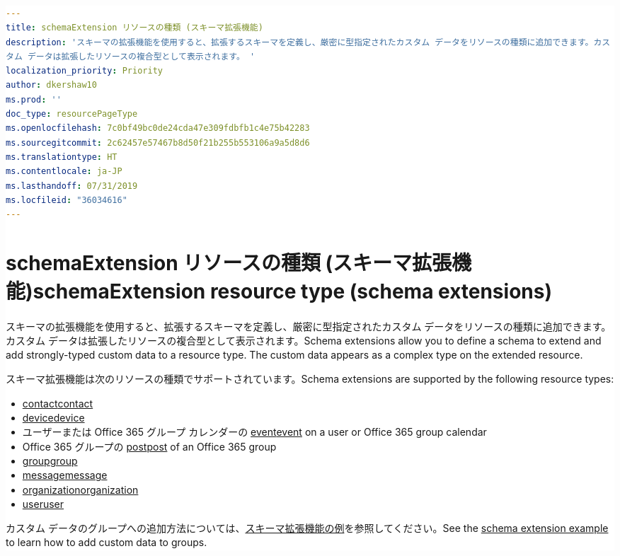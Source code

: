 ```yaml
---
title: schemaExtension リソースの種類 (スキーマ拡張機能)
description: 'スキーマの拡張機能を使用すると、拡張するスキーマを定義し、厳密に型指定されたカスタム データをリソースの種類に追加できます。カスタム データは拡張したリソースの複合型として表示されます。 '
localization_priority: Priority
author: dkershaw10
ms.prod: ''
doc_type: resourcePageType
ms.openlocfilehash: 7c0bf49bc0de24cda47e309fdbfb1c4e75b42283
ms.sourcegitcommit: 2c62457e57467b8d50f21b255b553106a9a5d8d6
ms.translationtype: HT
ms.contentlocale: ja-JP
ms.lasthandoff: 07/31/2019
ms.locfileid: "36034616"
---
```

# <a name="schemaextension-resource-type-schema-extensions"></a><span data-ttu-id="62d1e-104">schemaExtension リソースの種類 (スキーマ拡張機能)</span><span class="sxs-lookup"><span data-stu-id="62d1e-104">schemaExtension resource type (schema extensions)</span></span>

<span data-ttu-id="62d1e-p102">スキーマの拡張機能を使用すると、拡張するスキーマを定義し、厳密に型指定されたカスタム データをリソースの種類に追加できます。カスタム データは拡張したリソースの複合型として表示されます。</span><span class="sxs-lookup"><span data-stu-id="62d1e-p102">Schema extensions allow you to define a schema to extend and add strongly-typed custom data to a resource type. The custom data appears as a complex type on the extended resource.</span></span> 

<span data-ttu-id="62d1e-107">スキーマ拡張機能は次のリソースの種類でサポートされています。</span><span class="sxs-lookup"><span data-stu-id="62d1e-107">Schema extensions are supported by the following resource types:</span></span>

- [<span data-ttu-id="62d1e-108">contact</span><span class="sxs-lookup"><span data-stu-id="62d1e-108">contact</span></span>](contact.md)
- [<span data-ttu-id="62d1e-109">device</span><span class="sxs-lookup"><span data-stu-id="62d1e-109">device</span></span>](device.md)
- <span data-ttu-id="62d1e-110">ユーザーまたは Office 365 グループ カレンダーの [event](event.md)</span><span class="sxs-lookup"><span data-stu-id="62d1e-110">[event](event.md) on a user or Office 365 group calendar</span></span>
- <span data-ttu-id="62d1e-111">Office 365 グループの [post](post.md)</span><span class="sxs-lookup"><span data-stu-id="62d1e-111">[post](post.md) of an Office 365 group</span></span>
- [<span data-ttu-id="62d1e-112">group</span><span class="sxs-lookup"><span data-stu-id="62d1e-112">group</span></span>](group.md)
- [<span data-ttu-id="62d1e-113">message</span><span class="sxs-lookup"><span data-stu-id="62d1e-113">message</span></span>](message.md) 
- [<span data-ttu-id="62d1e-114">organization</span><span class="sxs-lookup"><span data-stu-id="62d1e-114">organization</span></span>](organization.md)
- [<span data-ttu-id="62d1e-115">user</span><span class="sxs-lookup"><span data-stu-id="62d1e-115">user</span></span>](user.md)

<span data-ttu-id="62d1e-116">カスタム データのグループへの追加方法については、[スキーマ拡張機能の例](/graph/extensibility-schema-groups)を参照してください。</span><span class="sxs-lookup"><span data-stu-id="62d1e-116">See the [schema extension example](/graph/extensibility-schema-groups) to learn how to add custom data to groups.</span></span>
